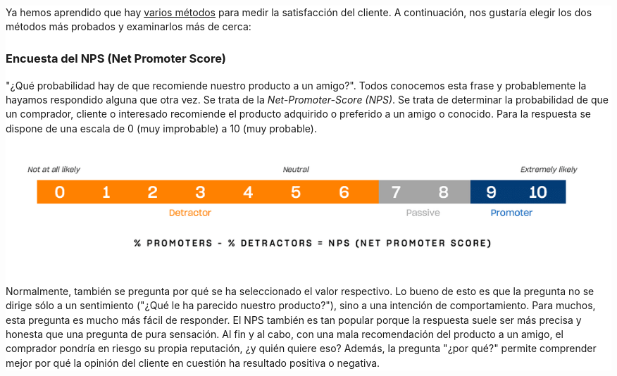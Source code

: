 Ya hemos aprendido que hay [varios métodos](https://www.userlike.com/de/blog/methoden-kundenzufriedenheit-messen) para medir la satisfacción del cliente. A continuación, nos gustaría elegir los dos métodos más probados y examinarlos más de cerca:

### Encuesta del NPS (Net Promoter Score)

"¿Qué probabilidad hay de que recomiende nuestro producto a un amigo?". Todos conocemos esta frase y probablemente la hayamos respondido alguna que otra vez. Se trata de la _Net-Promoter-Score (NPS)_. Se trata de determinar la probabilidad de que un comprador, cliente o interesado recomiende el producto adquirido o preferido a un amigo o conocido. Para la respuesta se dispone de una escala de 0 (muy improbable) a 10 (muy probable).

![Net Promoter Score (NPS)](NPS-Score-SeaTable.png)

Normalmente, también se pregunta por qué se ha seleccionado el valor respectivo. Lo bueno de esto es que la pregunta no se dirige sólo a un sentimiento ("¿Qué le ha parecido nuestro producto?"), sino a una intención de comportamiento. Para muchos, esta pregunta es mucho más fácil de responder. El NPS también es tan popular porque la respuesta suele ser más precisa y honesta que una pregunta de pura sensación. Al fin y al cabo, con una mala recomendación del producto a un amigo, el comprador pondría en riesgo su propia reputación, ¿y quién quiere eso? Además, la pregunta "¿por qué?" permite comprender mejor por qué la opinión del cliente en cuestión ha resultado positiva o negativa.
